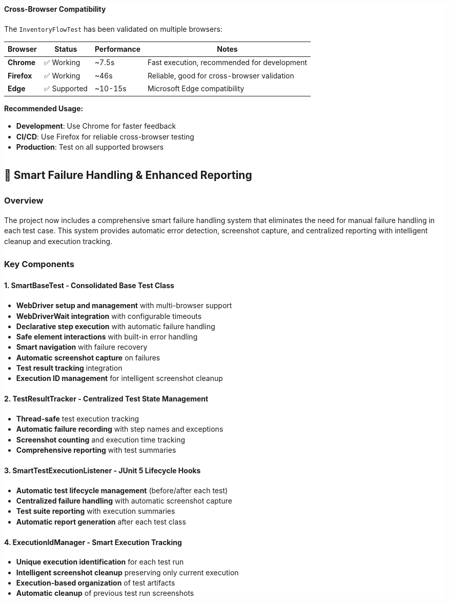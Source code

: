 #### Cross-Browser Compatibility
The `InventoryFlowTest` has been validated on multiple browsers:

| Browser | Status | Performance | Notes |
|---------|--------|-------------|-------|
| **Chrome** | ✅ Working | ~7.5s | Fast execution, recommended for development |
| **Firefox** | ✅ Working | ~46s | Reliable, good for cross-browser validation |
| **Edge** | ✅ Supported | ~10-15s | Microsoft Edge compatibility |

**Recommended Usage:**
- **Development**: Use Chrome for faster feedback
- **CI/CD**: Use Firefox for reliable cross-browser testing
- **Production**: Test on all supported browsers

## 🧠 Smart Failure Handling & Enhanced Reporting

### Overview
The project now includes a comprehensive smart failure handling system that eliminates the need for manual failure handling in each test case. This system provides automatic error detection, screenshot capture, and centralized reporting with intelligent cleanup and execution tracking.

### Key Components

#### 1. **SmartBaseTest** - Consolidated Base Test Class
- **WebDriver setup and management** with multi-browser support
- **WebDriverWait integration** with configurable timeouts
- **Declarative step execution** with automatic failure handling
- **Safe element interactions** with built-in error handling
- **Smart navigation** with failure recovery
- **Automatic screenshot capture** on failures
- **Test result tracking** integration
- **Execution ID management** for intelligent screenshot cleanup

#### 2. **TestResultTracker** - Centralized Test State Management
- **Thread-safe** test execution tracking
- **Automatic failure recording** with step names and exceptions
- **Screenshot counting** and execution time tracking
- **Comprehensive reporting** with test summaries

#### 3. **SmartTestExecutionListener** - JUnit 5 Lifecycle Hooks
- **Automatic test lifecycle management** (before/after each test)
- **Centralized failure handling** with automatic screenshot capture
- **Test suite reporting** with execution summaries
- **Automatic report generation** after each test class

#### 4. **ExecutionIdManager** - Smart Execution Tracking
- **Unique execution identification** for each test run
- **Intelligent screenshot cleanup** preserving only current execution
- **Execution-based organization** of test artifacts
- **Automatic cleanup** of previous test run screenshots
